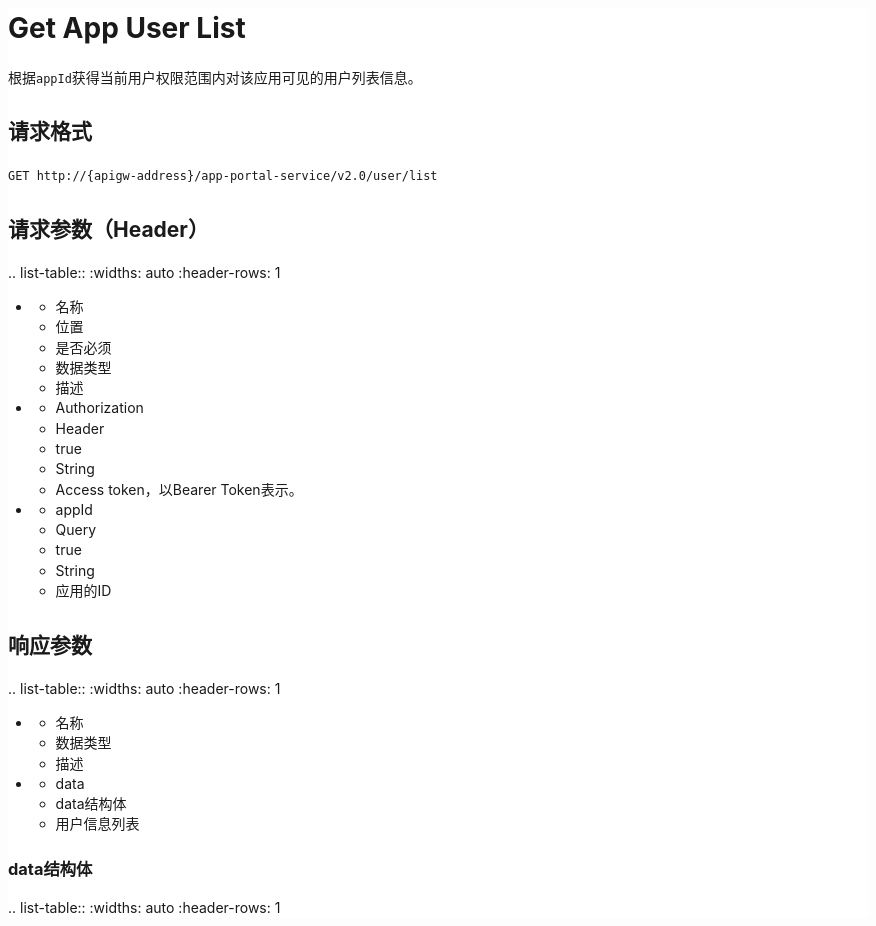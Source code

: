 
# Get App User List

根据`appId`获得当前用户权限范围内对该应用可见的用户列表信息。


## 请求格式

```
GET http://{apigw-address}/app-portal-service/v2.0/user/list
```

## 请求参数（Header）

.. list-table::
   :widths: auto
   :header-rows: 1

   * - 名称
     - 位置
     - 是否必须
     - 数据类型
     - 描述
   * - Authorization
     - Header
     - true
     - String
     - Access token，以Bearer Token表示。
   * - appId
     - Query
     - true
     - String
     - 应用的ID 

## 响应参数

.. list-table::
   :widths: auto
   :header-rows: 1

   * - 名称
     - 数据类型
     - 描述
   * - data
     - data结构体 
     - 用户信息列表

### data结构体

.. list-table::
   :widths: auto
   :header-rows: 1
